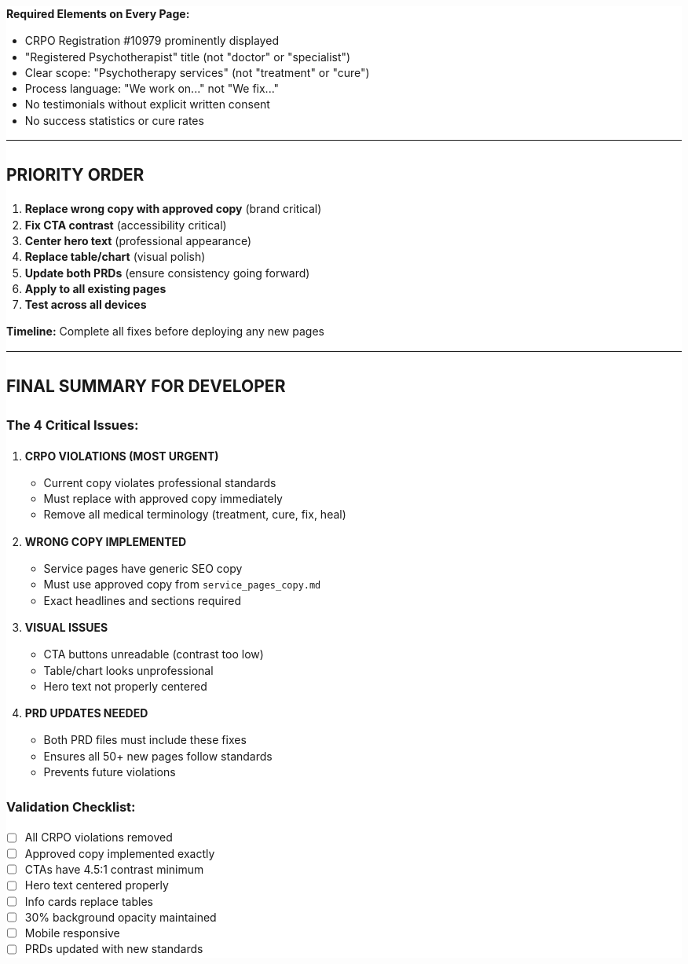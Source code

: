 **Required Elements on Every Page:**
- CRPO Registration #10979 prominently displayed
- "Registered Psychotherapist" title (not "doctor" or "specialist")
- Clear scope: "Psychotherapy services" (not "treatment" or "cure")
- Process language: "We work on..." not "We fix..."
- No testimonials without explicit written consent
- No success statistics or cure rates

---

## PRIORITY ORDER

1. **Replace wrong copy with approved copy** (brand critical)
2. **Fix CTA contrast** (accessibility critical)
3. **Center hero text** (professional appearance)
4. **Replace table/chart** (visual polish)
5. **Update both PRDs** (ensure consistency going forward)
6. **Apply to all existing pages**
7. **Test across all devices**

**Timeline:** Complete all fixes before deploying any new pages

---

## FINAL SUMMARY FOR DEVELOPER

### The 4 Critical Issues:

1. **CRPO VIOLATIONS (MOST URGENT)**
   - Current copy violates professional standards
   - Must replace with approved copy immediately
   - Remove all medical terminology (treatment, cure, fix, heal)

2. **WRONG COPY IMPLEMENTED**
   - Service pages have generic SEO copy
   - Must use approved copy from `service_pages_copy.md`
   - Exact headlines and sections required

3. **VISUAL ISSUES**
   - CTA buttons unreadable (contrast too low)
   - Table/chart looks unprofessional 
   - Hero text not properly centered

4. **PRD UPDATES NEEDED**
   - Both PRD files must include these fixes
   - Ensures all 50+ new pages follow standards
   - Prevents future violations

### Validation Checklist:
- [ ] All CRPO violations removed
- [ ] Approved copy implemented exactly
- [ ] CTAs have 4.5:1 contrast minimum
- [ ] Hero text centered properly
- [ ] Info cards replace tables
- [ ] 30% background opacity maintained
- [ ] Mobile responsive
- [ ] PRDs updated with new standards
